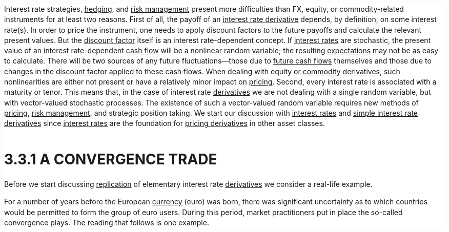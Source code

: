 Interest rate strategies, [hedging](../../Financial%20Markets/Fixed%20Income%20Securities%20Tools%20for%20Today's%20Markets/Chapter%205/Key%20Rates%20O1s%20Durations%20and%20Hedging.md), and [risk management](../Financial%20Mathematics%20Course.md) present more difficulties than FX, equity, or commodity-related instruments for at least two reasons. First of all, the payoff of an [interest rate derivative](../../Clippings/Interest%20Rate%20Derivatives.md) depends, by definition, on some interest rate(s). In order to price the instrument, one needs to apply discount factors to the future payoffs and calculate the relevant present values. But the [discount factor](../../Financial%20Markets/Fixed%20Income%20Securities%20Tools%20for%20Today's%20Markets/Chapter%201/Discount%20Factors.md) itself is an interest rate-dependent concept. If [interest rates](../../Financial%20Markets/Fixed%20Income%20Securities%20Tools%20for%20Today's%20Markets/Chapter%202/Interest%20Rate%20Quotations.md) are stochastic, the present value of an interest rate-dependent [cash flow](../../Financial%20Markets/Financial%20Engineering%20and%20Arbitrage%20in%20the%20Financial%20Markets/PART%20I%20RELATIVE%20VALUE%20BUILDING%20BLOCKS/Chapter%201%20-%20Purpose%20and%20Structure%20of%20Financial%20Markets/Preview%20of%20the%20Book.md) will be a nonlinear random variable; the resulting [expectations](../../Fixed%20Income%20Asset%20Pricing/Fixed%20Income%20Lecture%20Notes/FORWARD%20RATES%20AND%20TERM%20STRUCTURE.md) may not be as easy to calculate. There will be two sources of any future fluctuations—those due to [future cash flows](../Advanced%20Derivatives%20Pricing%20Methodology.md) themselves and those due to changes in the [discount factor](../../Financial%20Markets/Fixed%20Income%20Securities%20Tools%20for%20Today's%20Markets/Chapter%201/Discount%20Factors.md) applied to these cash flows. When dealing with equity or [commodity derivatives](../Derivatives/Part%20VII%20-%20Advanced%20Options/Chapter%2032%20-%20Energy%20and%20Weather%20Derivatives.md), such nonlinearities are either not present or have a relatively minor impact on [pricing](../../Financial%20Markets/Fixed%20Income%20Securities%20Tools%20for%20Today's%20Markets/Chapter%207/Arbitrage%20Pricing%20of%20Derivatives.md). Second, every interest rate is associated with a maturity or tenor. This means that, in the case of interest rate [derivatives](../../Financial%20Markets/Financial%20Trading%20and%20Markets/Chapter%209%20Arbitrage%20and%20Hedging%20With%20Options.md) we are not dealing with a single random variable, but with vector-valued stochastic processes. The existence of such a vector-valued random variable requires new methods of [pricing](../../Financial%20Markets/Fixed%20Income%20Securities%20Tools%20for%20Today's%20Markets/Chapter%207/Arbitrage%20Pricing%20of%20Derivatives.md), [risk management](../Financial%20Mathematics%20Course.md), and strategic position taking. We start our discussion with [interest rates](../../Financial%20Markets/Fixed%20Income%20Securities%20Tools%20for%20Today's%20Markets/Chapter%202/Interest%20Rate%20Quotations.md) and [simple interest rate](../1.%20DeterministicCashFlows.md) [derivatives](../../Financial%20Markets/Financial%20Trading%20and%20Markets/Chapter%209%20Arbitrage%20and%20Hedging%20With%20Options.md) since [interest rates](../../Financial%20Markets/Fixed%20Income%20Securities%20Tools%20for%20Today's%20Markets/Chapter%202/Interest%20Rate%20Quotations.md) are the foundation for [pricing derivatives](../../Pricing%20Forwards,%20Futures,%20Bonds,%20Swaps,%20Swaptions,%20Caps%20and%20Floors%20under%20No-Arbitrage%20and%20Risk-Neutral%20Pricing.md) in other asset classes.  

# 3.3.1 A CONVERGENCE TRADE  

Before we start discussing [replication](../../Financial%20Instruments/Financial%20Derivatives%20and%20Quantitative%20Methods/Forward%20and%20Futures%20Contracts.md) of elementary interest rate [derivatives](../../Financial%20Markets/Financial%20Trading%20and%20Markets/Chapter%209%20Arbitrage%20and%20Hedging%20With%20Options.md) we consider a real-life example.  

For a number of years before the European [currency](../../Financial%20Instruments/Lecture%20Notes-%20Financial%20Instruments/Teaching%20Note%201-%20Forward%20Rates%20Agreement/Forwards%20and%20Futures%20Notes.md) (euro) was born, there was significant uncertainty as to which countries would be permitted to form the group of euro users. During this period, market practitioners put in place the so-called convergence plays. The reading that follows is one example.  
